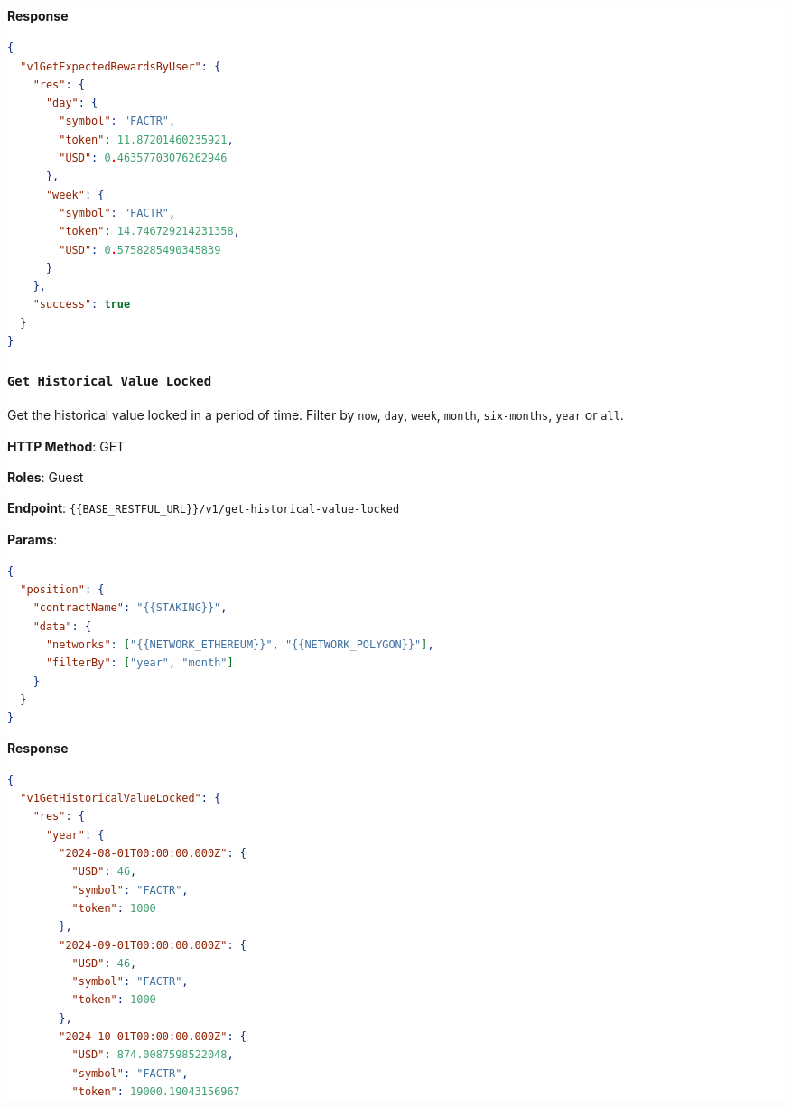 **Response**

```json
{
  "v1GetExpectedRewardsByUser": {
    "res": {
      "day": {
        "symbol": "FACTR",
        "token": 11.87201460235921,
        "USD": 0.46357703076262946
      },
      "week": {
        "symbol": "FACTR",
        "token": 14.746729214231358,
        "USD": 0.5758285490345839
      }
    },
    "success": true
  }
}
```

### `Get Historical Value Locked`

Get the historical value locked in a period of time. Filter by `now`, `day`, `week`, `month`, `six-months`, `year` or `all`.

**HTTP Method**: GET

**Roles**: Guest

**Endpoint**: `{{BASE_RESTFUL_URL}}/v1/get-historical-value-locked`

**Params**:

```json
{
  "position": {
    "contractName": "{{STAKING}}",
    "data": {
      "networks": ["{{NETWORK_ETHEREUM}}", "{{NETWORK_POLYGON}}"],
      "filterBy": ["year", "month"]
    }
  }
}
```

**Response**

```json
{
  "v1GetHistoricalValueLocked": {
    "res": {
      "year": {
        "2024-08-01T00:00:00.000Z": {
          "USD": 46,
          "symbol": "FACTR",
          "token": 1000
        },
        "2024-09-01T00:00:00.000Z": {
          "USD": 46,
          "symbol": "FACTR",
          "token": 1000
        },
        "2024-10-01T00:00:00.000Z": {
          "USD": 874.0087598522048,
          "symbol": "FACTR",
          "token": 19000.19043156967
```